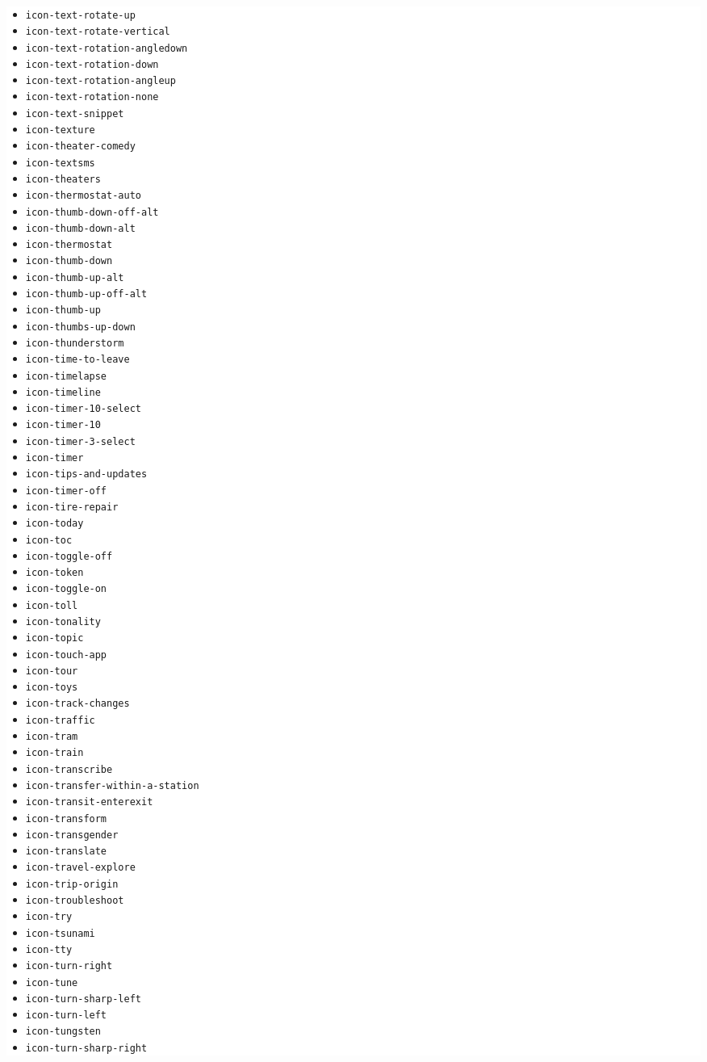 - `icon-text-rotate-up`
- `icon-text-rotate-vertical`
- `icon-text-rotation-angledown`
- `icon-text-rotation-down`
- `icon-text-rotation-angleup`
- `icon-text-rotation-none`
- `icon-text-snippet`
- `icon-texture`
- `icon-theater-comedy`
- `icon-textsms`
- `icon-theaters`
- `icon-thermostat-auto`
- `icon-thumb-down-off-alt`
- `icon-thumb-down-alt`
- `icon-thermostat`
- `icon-thumb-down`
- `icon-thumb-up-alt`
- `icon-thumb-up-off-alt`
- `icon-thumb-up`
- `icon-thumbs-up-down`
- `icon-thunderstorm`
- `icon-time-to-leave`
- `icon-timelapse`
- `icon-timeline`
- `icon-timer-10-select`
- `icon-timer-10`
- `icon-timer-3-select`
- `icon-timer`
- `icon-tips-and-updates`
- `icon-timer-off`
- `icon-tire-repair`
- `icon-today`
- `icon-toc`
- `icon-toggle-off`
- `icon-token`
- `icon-toggle-on`
- `icon-toll`
- `icon-tonality`
- `icon-topic`
- `icon-touch-app`
- `icon-tour`
- `icon-toys`
- `icon-track-changes`
- `icon-traffic`
- `icon-tram`
- `icon-train`
- `icon-transcribe`
- `icon-transfer-within-a-station`
- `icon-transit-enterexit`
- `icon-transform`
- `icon-transgender`
- `icon-translate`
- `icon-travel-explore`
- `icon-trip-origin`
- `icon-troubleshoot`
- `icon-try`
- `icon-tsunami`
- `icon-tty`
- `icon-turn-right`
- `icon-tune`
- `icon-turn-sharp-left`
- `icon-turn-left`
- `icon-tungsten`
- `icon-turn-sharp-right`